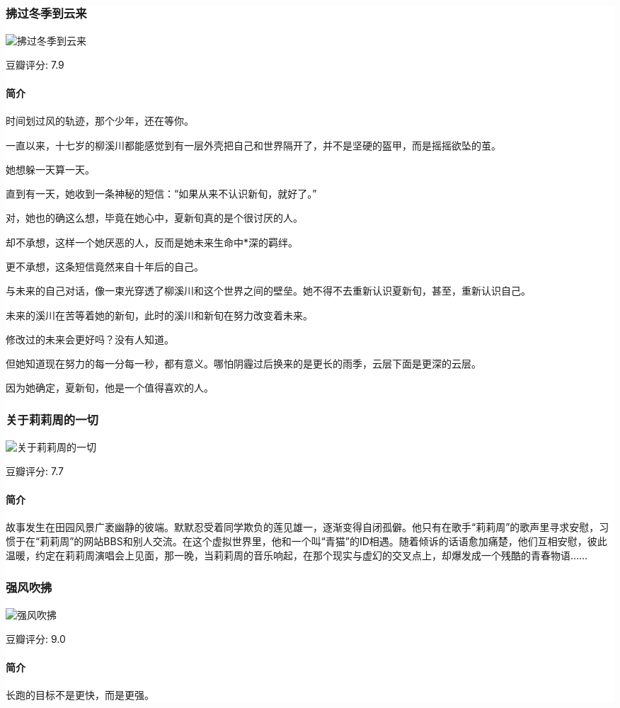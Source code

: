 

### 拂过冬季到云来

![拂过冬季到云来](https://img1.doubanio.com/view/subject/l/public/s29465109.jpg)

豆瓣评分: 7.9

#### 简介

时间划过风的轨迹，那个少年，还在等你。



一直以来，十七岁的柳溪川都能感觉到有一层外壳把自己和世界隔开了，并不是坚硬的盔甲，而是摇摇欲坠的茧。

她想躲一天算一天。

直到有一天，她收到一条神秘的短信：“如果从来不认识新旬，就好了。”

对，她也的确这么想，毕竟在她心中，夏新旬真的是个很讨厌的人。

却不承想，这样一个她厌恶的人，反而是她未来生命中*深的羁绊。

更不承想，这条短信竟然来自十年后的自己。



与未来的自己对话，像一束光穿透了柳溪川和这个世界之间的壁垒。她不得不去重新认识夏新旬，甚至，重新认识自己。

未来的溪川在苦等着她的新旬，此时的溪川和新旬在努力改变着未来。

修改过的未来会更好吗？没有人知道。

但她知道现在努力的每一分每一秒，都有意义。哪怕阴霾过后换来的是更长的雨季，云层下面是更深的云层。

因为她确定，夏新旬，他是一个值得喜欢的人。



### 关于莉莉周的一切

![关于莉莉周的一切](https://img3.doubanio.com/view/subject/l/public/s1928640.jpg)

豆瓣评分: 7.7

#### 简介

故事发生在田园风景广袤幽静的彼端。默默忍受着同学欺负的莲见雄一，逐渐变得自闭孤僻。他只有在歌手“莉莉周”的歌声里寻求安慰，习惯于在“莉莉周”的网站BBS和别人交流。在这个虚拟世界里，他和一个叫“青猫”的ID相遇。随着倾诉的话语愈加痛楚，他们互相安慰，彼此温暖，约定在莉莉周演唱会上见面，那一晚，当莉莉周的音乐响起，在那个现实与虚幻的交叉点上，却爆发成一个残酷的青春物语……



### 强风吹拂

![强风吹拂](https://img1.doubanio.com/view/subject/l/public/s27914268.jpg)

豆瓣评分: 9.0

#### 简介

长跑的目标不是更快，而是更强。
